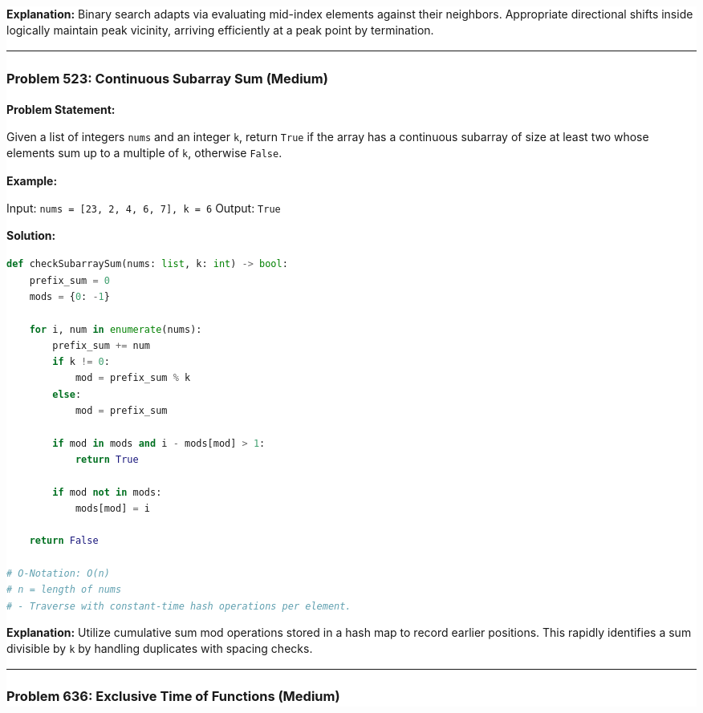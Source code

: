 ```python
```

**Explanation:**
Binary search adapts via evaluating mid-index elements against their neighbors. Appropriate directional shifts inside logically maintain peak vicinity, arriving efficiently at a peak point by termination.

---

### Problem 523: Continuous Subarray Sum (Medium)

**Problem Statement:**

Given a list of integers `nums` and an integer `k`, return `True` if the array has a continuous subarray of size at least two whose elements sum up to a multiple of `k`, otherwise `False`.

**Example:**

Input: `nums = [23, 2, 4, 6, 7], k = 6`
Output: `True`

**Solution:**

```python
def checkSubarraySum(nums: list, k: int) -> bool:
    prefix_sum = 0
    mods = {0: -1}

    for i, num in enumerate(nums):
        prefix_sum += num
        if k != 0:
            mod = prefix_sum % k
        else:
            mod = prefix_sum
        
        if mod in mods and i - mods[mod] > 1:
            return True
        
        if mod not in mods:
            mods[mod] = i
    
    return False

# O-Notation: O(n)
# n = length of nums
# - Traverse with constant-time hash operations per element.
```

**Explanation:**
Utilize cumulative sum mod operations stored in a hash map to record earlier positions. This rapidly identifies a sum divisible by `k` by handling duplicates with spacing checks.

---

### Problem 636: Exclusive Time of Functions (Medium)
